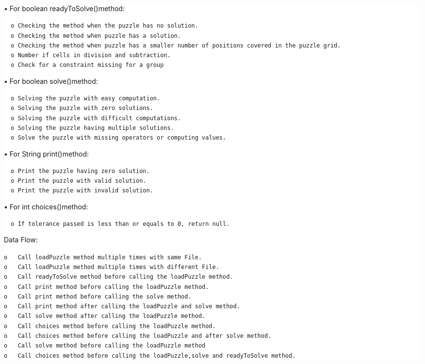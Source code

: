   •	For boolean readyToSolve()method:
  
      o	Checking the method when the puzzle has no solution.
      o	Checking the method when puzzle has a solution.
      o	Checking the method when puzzle has a smaller number of positions covered in the puzzle grid.
      o	Number if cells in division and subtraction.
      o	Check for a constraint missing for a group

  •	For boolean solve()method:
  
      o	Solving the puzzle with easy computation.
      o	Solving the puzzle with zero solutions.
      o	Solving the puzzle with difficult computations.
      o	Solving the puzzle having multiple solutions.
      o	Solve the puzzle with missing operators or computing values.

  •	For String print()method:
  
      o	Print the puzzle having zero solution.
      o	Print the puzzle with valid solution.
      o	Print the puzzle with invalid solution.

  •	For int choices()method:
  
      o	If tolerance passed is less than or equals to 0, return null.

Data Flow:

    o	Call loadPuzzle method multiple times with same File.
    o	Call loadPuzzle method multiple times with different File.
    o	Call readyToSolve method before calling the loadPuzzle method.
    o	Call print method before calling the loadPuzzle method.
    o	Call print method before calling the solve method.
    o	Call print method after calling the loadPuzzle and solve method.
    o	Call solve method after calling the loadPuzzle method.
    o	Call choices method before calling the loadPuzzle method.
    o	Call choices method before calling the loadPuzzle and after solve method.
    o	Call solve method before calling the loadPuzzle method
    o	Call choices method before calling the loadPuzzle,solve and readyToSolve method.
